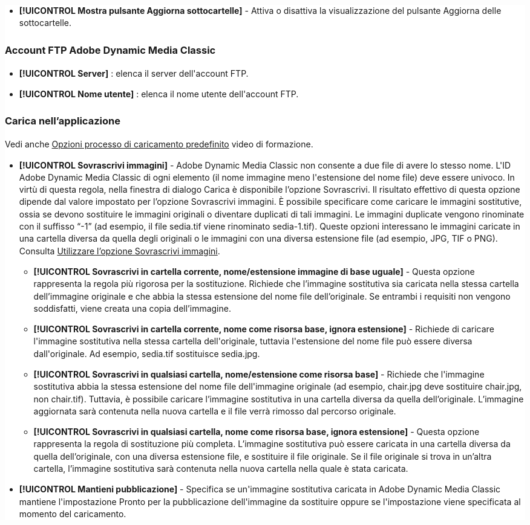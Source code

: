 * **[!UICONTROL Mostra pulsante Aggiorna sottocartelle]** - Attiva o disattiva la visualizzazione del pulsante Aggiorna delle sottocartelle.

### Account FTP Adobe Dynamic Media Classic

* **[!UICONTROL Server]** : elenca il server dell&#39;account FTP.

* **[!UICONTROL Nome utente]** : elenca il nome utente dell&#39;account FTP.

### Carica nell’applicazione

Vedi anche [Opzioni processo di caricamento predefinito](https://s7d5.scene7.com/s7viewers/html5/VideoViewer.html?videoserverurl=https://s7d5.scene7.com/is/content/&amp;emailurl=https://s7d5.scene7.com/s7/emailFriend&amp;serverUrl=https://s7d5.scene7.com/is/image/&amp;config=Scene7SharedAssets/Universal_HTML5_Video&amp;contenturl=https://s7d5.scene7.com/skins/&amp;asset=S7tutorials/569_Default%20Job%20Options_converted%20renamed_Getting%20Started-AVS) video di formazione.

* **[!UICONTROL Sovrascrivi immagini]** - Adobe Dynamic Media Classic non consente a due file di avere lo stesso nome. L&#39;ID Adobe Dynamic Media Classic di ogni elemento (il nome immagine meno l&#39;estensione del nome file) deve essere univoco. In virtù di questa regola, nella finestra di dialogo Carica è disponibile l’opzione Sovrascrivi. Il risultato effettivo di questa opzione dipende dal valore impostato per l’opzione Sovrascrivi immagini. È possibile specificare come caricare le immagini sostitutive, ossia se devono sostituire le immagini originali o diventare duplicati di tali immagini. Le immagini duplicate vengono rinominate con il suffisso “-1” (ad esempio, il file sedia.tif viene rinominato sedia-1.tif). Queste opzioni interessano le immagini caricate in una cartella diversa da quella degli originali o le immagini con una diversa estensione file (ad esempio, JPG, TIF o PNG). Consulta [Utilizzare l’opzione Sovrascrivi immagini](#using-the-overwrite-images-option).

   * **[!UICONTROL Sovrascrivi in cartella corrente, nome/estensione immagine di base uguale]** - Questa opzione rappresenta la regola più rigorosa per la sostituzione. Richiede che l’immagine sostitutiva sia caricata nella stessa cartella dell’immagine originale e che abbia la stessa estensione del nome file dell’originale. Se entrambi i requisiti non vengono soddisfatti, viene creata una copia dell’immagine.

   * **[!UICONTROL Sovrascrivi in cartella corrente, nome come risorsa base, ignora estensione]** - Richiede di caricare l&#39;immagine sostitutiva nella stessa cartella dell&#39;originale, tuttavia l&#39;estensione del nome file può essere diversa dall&#39;originale. Ad esempio, sedia.tif sostituisce sedia.jpg.

   * **[!UICONTROL Sovrascrivi in qualsiasi cartella, nome/estensione come risorsa base]** - Richiede che l&#39;immagine sostitutiva abbia la stessa estensione del nome file dell&#39;immagine originale (ad esempio, chair.jpg deve sostituire chair.jpg, non chair.tif). Tuttavia, è possibile caricare l’immagine sostitutiva in una cartella diversa da quella dell’originale. L’immagine aggiornata sarà contenuta nella nuova cartella e il file verrà rimosso dal percorso originale.

   * **[!UICONTROL Sovrascrivi in qualsiasi cartella, nome come risorsa base, ignora estensione]** - Questa opzione rappresenta la regola di sostituzione più completa. L’immagine sostitutiva può essere caricata in una cartella diversa da quella dell’originale, con una diversa estensione file, e sostituire il file originale. Se il file originale si trova in un’altra cartella, l’immagine sostitutiva sarà contenuta nella nuova cartella nella quale è stata caricata.

* **[!UICONTROL Mantieni pubblicazione]** - Specifica se un&#39;immagine sostitutiva caricata in Adobe Dynamic Media Classic mantiene l&#39;impostazione Pronto per la pubblicazione dell&#39;immagine da sostituire oppure se l&#39;impostazione viene specificata al momento del caricamento.
